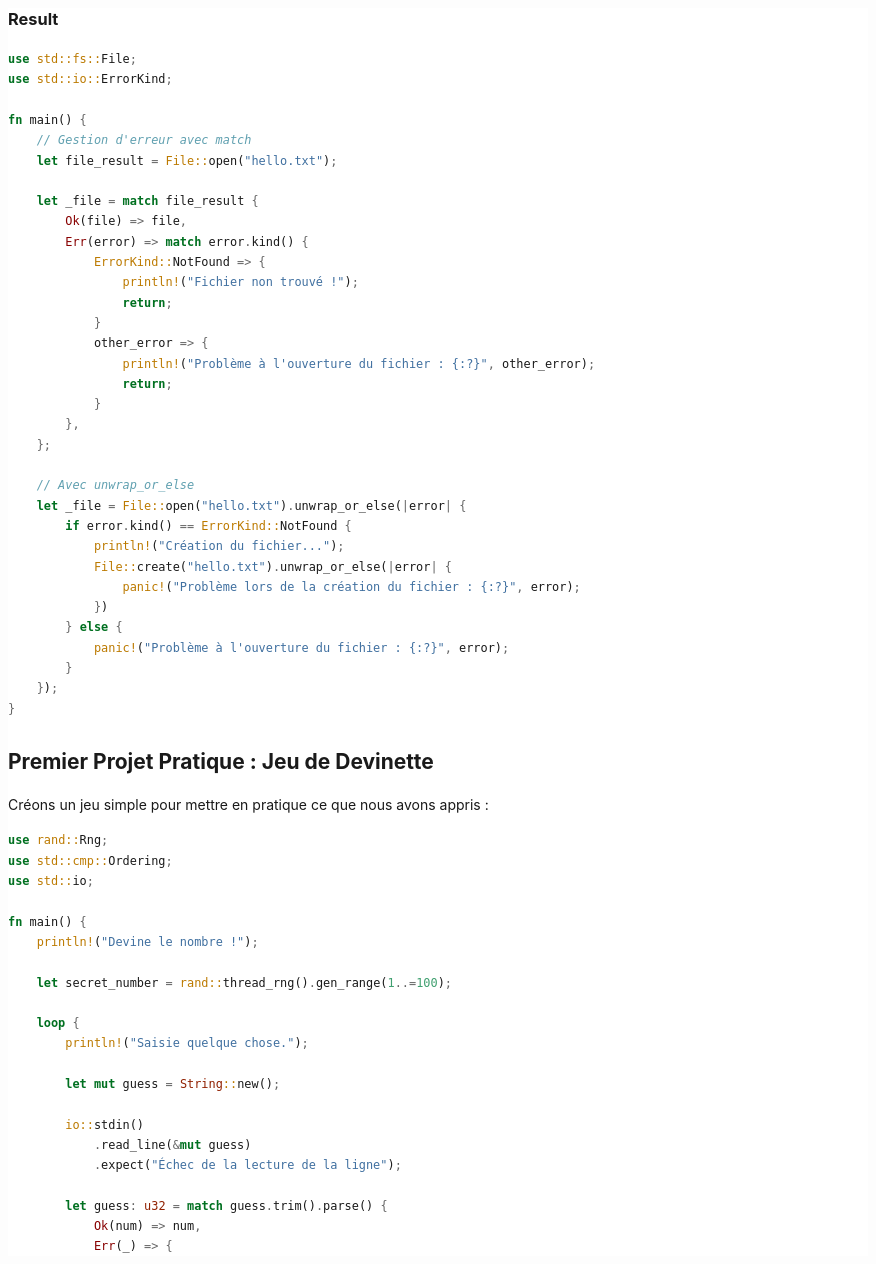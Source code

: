 ### Result

```rust
use std::fs::File;
use std::io::ErrorKind;

fn main() {
    // Gestion d'erreur avec match
    let file_result = File::open("hello.txt");
    
    let _file = match file_result {
        Ok(file) => file,
        Err(error) => match error.kind() {
            ErrorKind::NotFound => {
                println!("Fichier non trouvé !");
                return;
            }
            other_error => {
                println!("Problème à l'ouverture du fichier : {:?}", other_error);
                return;
            }
        },
    };
    
    // Avec unwrap_or_else
    let _file = File::open("hello.txt").unwrap_or_else(|error| {
        if error.kind() == ErrorKind::NotFound {
            println!("Création du fichier...");
            File::create("hello.txt").unwrap_or_else(|error| {
                panic!("Problème lors de la création du fichier : {:?}", error);
            })
        } else {
            panic!("Problème à l'ouverture du fichier : {:?}", error);
        }
    });
}
```

## Premier Projet Pratique : Jeu de Devinette

Créons un jeu simple pour mettre en pratique ce que nous avons appris :

```rust
use rand::Rng;
use std::cmp::Ordering;
use std::io;

fn main() {
    println!("Devine le nombre !");
    
    let secret_number = rand::thread_rng().gen_range(1..=100);
    
    loop {
        println!("Saisie quelque chose.");
        
        let mut guess = String::new();
        
        io::stdin()
            .read_line(&mut guess)
            .expect("Échec de la lecture de la ligne");
            
        let guess: u32 = match guess.trim().parse() {
            Ok(num) => num,
            Err(_) => {
```